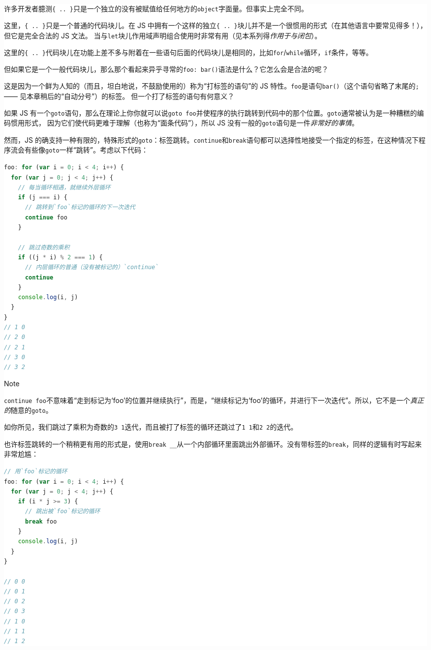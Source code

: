 许多开发者臆测`{ .. }`只是一个独立的没有被赋值给任何地方的`object`字面量。但事实上完全不同。

这里，`{ .. }`只是一个普通的代码块儿。在 JS 中拥有一个这样的独立`{ .. }`块儿并不是一个很惯用的形式（在其他语言中要常见得多！），但它是完全合法的 JS 文法。
当与`let`块儿作用域声明组合使用时非常有用（见本系列得*作用于与闭包*）。

这里的`{ .. }`代码块儿在功能上差不多与附着在一些语句后面的代码块儿是相同的，比如`for`/`while`循环，`if`条件，等等。

但如果它是一个一般代码块儿，那么那个看起来异乎寻常的`foo: bar()`语法是什么？它怎么会是合法的呢？

这是因为一个鲜为人知的（而且，坦白地说，不鼓励使用的）称为“打标签的语句”的 JS 特性。`foo`是语句`bar()`（这个语句省略了末尾的`;` —— 见本章稍后的“自动分号”）的标签。
但一个打了标签的语句有何意义？

如果 JS 有一个`goto`语句，那么在理论上你你就可以说`goto foo`并使程序的执行跳转到代码中的那个位置。`goto`通常被认为是一种糟糕的编码惯用形式，
因为它们使代码更难于理解（也称为“面条代码”），所以 JS 没有一般的`goto`语句是一件*非常好的事情*。

然而，JS 的确支持一种有限的，特殊形式的`goto`：标签跳转。`continue`和`break`语句都可以选择性地接受一个指定的标签，在这种情况下程序流会有些像`goto`一样“跳转”。考虑以下代码：

```javascript
foo: for (var i = 0; i < 4; i++) {
  for (var j = 0; j < 4; j++) {
    // 每当循环相遇，就继续外层循环
    if (j === i) {
      // 跳转到`foo`标记的循环的下一次迭代
      continue foo
    }

    // 跳过奇数的乘积
    if ((j * i) % 2 === 1) {
      // 内层循环的普通（没有被标记的）`continue`
      continue
    }
    console.log(i, j)
  }
}
// 1 0
// 2 0
// 2 1
// 3 0
// 3 2
```

> [!NOTE]
>
> `continue foo`不意味着“走到标记为‘foo’的位置并继续执行”，而是，“继续标记为‘foo’的循环，并进行下一次迭代”。所以，它不是一个*真正的*随意的`goto`。

如你所见，我们跳过了乘积为奇数的`3 1`迭代，而且被打了标签的循环还跳过了`1 1`和`2 2`的迭代。

也许标签跳转的一个稍稍更有用的形式是，使用`break __`从一个内部循环里面跳出外部循环。没有带标签的`break`，同样的逻辑有时写起来非常尬尴：

```javascript
// 用`foo`标记的循环
foo: for (var i = 0; i < 4; i++) {
  for (var j = 0; j < 4; j++) {
    if (i * j >= 3) {
      // 跳出被`foo`标记的循环
      break foo
    }
    console.log(i, j)
  }
}

// 0 0
// 0 1
// 0 2
// 0 3
// 1 0
// 1 1
// 1 2
```